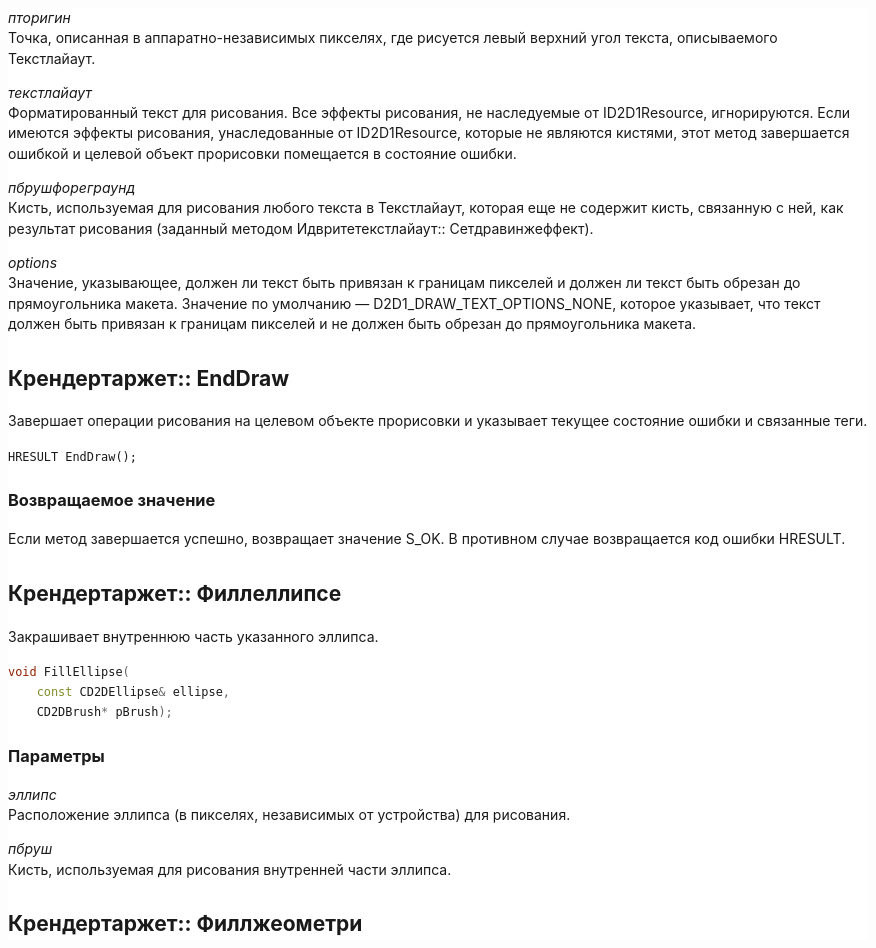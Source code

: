*пторигин*<br/>
Точка, описанная в аппаратно-независимых пикселях, где рисуется левый верхний угол текста, описываемого Текстлайаут.

*текстлайаут*<br/>
Форматированный текст для рисования. Все эффекты рисования, не наследуемые от ID2D1Resource, игнорируются. Если имеются эффекты рисования, унаследованные от ID2D1Resource, которые не являются кистями, этот метод завершается ошибкой и целевой объект прорисовки помещается в состояние ошибки.

*пбрушфореграунд*<br/>
Кисть, используемая для рисования любого текста в Текстлайаут, которая еще не содержит кисть, связанную с ней, как результат рисования (заданный методом Идвритетекстлайаут:: Сетдравинжеффект).

*options*<br/>
Значение, указывающее, должен ли текст быть привязан к границам пикселей и должен ли текст быть обрезан до прямоугольника макета. Значение по умолчанию — D2D1_DRAW_TEXT_OPTIONS_NONE, которое указывает, что текст должен быть привязан к границам пикселей и не должен быть обрезан до прямоугольника макета.

## <a name="crendertargetenddraw"></a><a name="enddraw"></a> Крендертаржет:: EndDraw

Завершает операции рисования на целевом объекте прорисовки и указывает текущее состояние ошибки и связанные теги.

```
HRESULT EndDraw();
```

### <a name="return-value"></a>Возвращаемое значение

Если метод завершается успешно, возвращает значение S_OK. В противном случае возвращается код ошибки HRESULT.

## <a name="crendertargetfillellipse"></a><a name="fillellipse"></a> Крендертаржет:: Филлеллипсе

Закрашивает внутреннюю часть указанного эллипса.

```cpp
void FillEllipse(
    const CD2DEllipse& ellipse,
    CD2DBrush* pBrush);
```

### <a name="parameters"></a>Параметры

*эллипс*<br/>
Расположение эллипса (в пикселях, независимых от устройства) для рисования.

*пбруш*<br/>
Кисть, используемая для рисования внутренней части эллипса.

## <a name="crendertargetfillgeometry"></a><a name="fillgeometry"></a> Крендертаржет:: Филлжеометри
